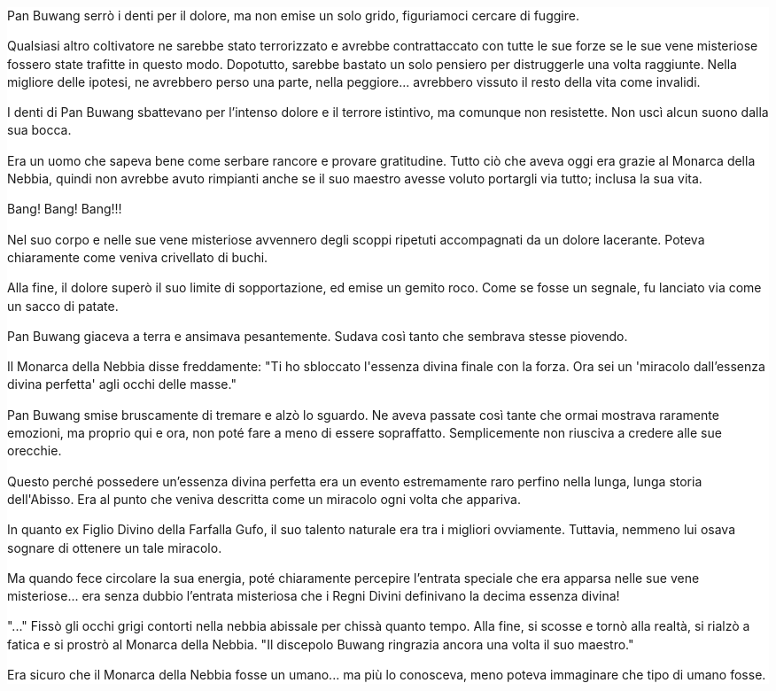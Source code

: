 
Pan Buwang serrò i denti per il dolore, ma non emise un solo grido, figuriamoci cercare di fuggire.


Qualsiasi altro coltivatore ne sarebbe stato terrorizzato e avrebbe contrattaccato con tutte le sue forze se le sue vene misteriose fossero state trafitte in questo modo. Dopotutto, sarebbe bastato un solo pensiero per distruggerle una volta raggiunte. Nella migliore delle ipotesi, ne avrebbero perso una parte, nella peggiore... avrebbero vissuto il resto della vita come invalidi.


I denti di Pan Buwang sbattevano per l’intenso dolore e il terrore istintivo, ma comunque non resistette. Non uscì alcun suono dalla sua bocca.


Era un uomo che sapeva bene come serbare rancore e provare gratitudine. Tutto ciò che aveva oggi era grazie al Monarca della Nebbia, quindi non avrebbe avuto rimpianti anche se il suo maestro avesse voluto portargli via tutto; inclusa la sua vita.


Bang! Bang! Bang!!!


Nel suo corpo e nelle sue vene misteriose avvennero degli scoppi ripetuti accompagnati da un dolore lacerante. Poteva chiaramente come veniva crivellato di buchi.


Alla fine, il dolore superò il suo limite di sopportazione, ed emise un gemito roco. Come se fosse un segnale, fu lanciato via come un sacco di patate.


Pan Buwang giaceva a terra e ansimava pesantemente. Sudava così tanto che sembrava stesse piovendo.


Il Monarca della Nebbia disse freddamente: "Ti ho sbloccato l'essenza divina finale con la forza. Ora sei un 'miracolo dall’essenza divina perfetta' agli occhi delle masse."


Pan Buwang smise bruscamente di tremare e alzò lo sguardo. Ne aveva passate così tante che ormai mostrava raramente emozioni, ma proprio qui e ora, non poté fare a meno di essere sopraffatto.
Semplicemente non riusciva a credere alle sue orecchie.


Questo perché possedere un’essenza divina perfetta era un evento estremamente raro perfino nella lunga, lunga storia dell'Abisso. Era al punto che veniva descritta come un miracolo ogni volta che appariva.


In quanto ex Figlio Divino della Farfalla Gufo, il suo talento naturale era tra i migliori ovviamente. Tuttavia, nemmeno lui osava sognare di ottenere un tale miracolo.


Ma quando fece circolare la sua energia, poté chiaramente percepire l’entrata speciale che era apparsa nelle sue vene misteriose... era senza dubbio l’entrata misteriosa che i Regni Divini definivano la decima essenza divina!


"..." Fissò gli occhi grigi contorti nella nebbia abissale per chissà quanto tempo. Alla fine, si scosse e tornò alla realtà, si rialzò a fatica e si prostrò al Monarca della Nebbia. "Il discepolo Buwang ringrazia ancora una volta il suo maestro."


Era sicuro che il Monarca della Nebbia fosse un umano... ma più lo conosceva, meno poteva immaginare che tipo di umano fosse.


